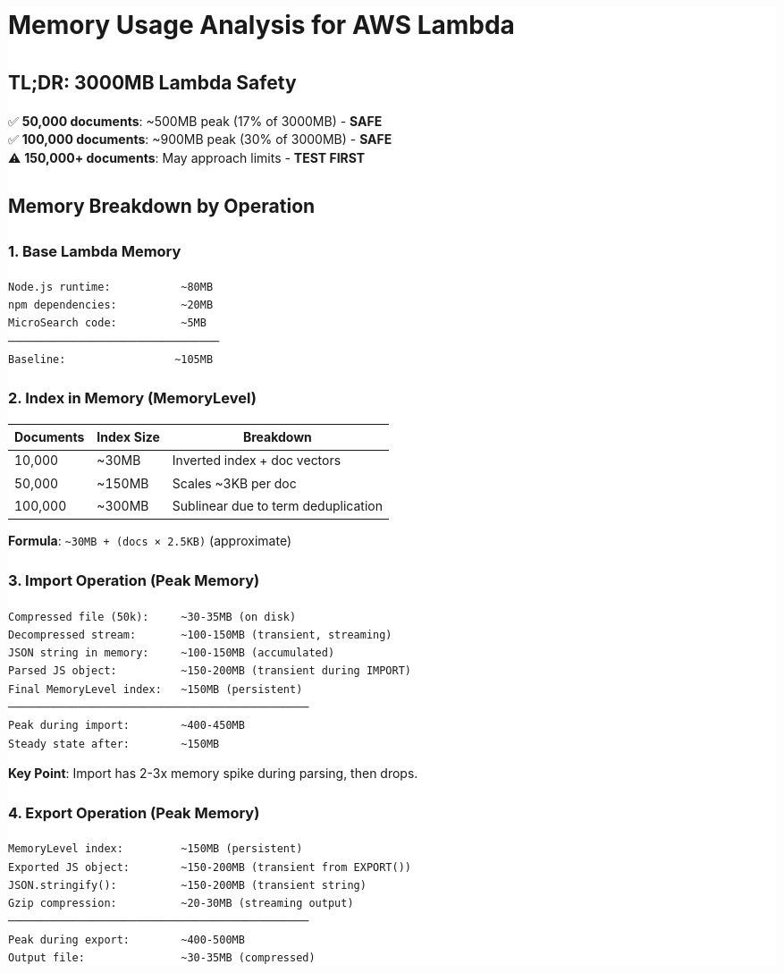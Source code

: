 # Memory Usage Analysis for AWS Lambda

## TL;DR: 3000MB Lambda Safety

✅ **50,000 documents**: ~500MB peak (17% of 3000MB) - **SAFE**  
✅ **100,000 documents**: ~900MB peak (30% of 3000MB) - **SAFE**  
⚠️ **150,000+ documents**: May approach limits - **TEST FIRST**

## Memory Breakdown by Operation

### 1. Base Lambda Memory
```
Node.js runtime:           ~80MB
npm dependencies:          ~20MB
MicroSearch code:          ~5MB
─────────────────────────────────
Baseline:                 ~105MB
```

### 2. Index in Memory (MemoryLevel)
| Documents | Index Size | Breakdown |
|-----------|------------|-----------|
| 10,000 | ~30MB | Inverted index + doc vectors |
| 50,000 | ~150MB | Scales ~3KB per doc |
| 100,000 | ~300MB | Sublinear due to term deduplication |

**Formula**: `~30MB + (docs × 2.5KB)` (approximate)

### 3. Import Operation (Peak Memory)
```
Compressed file (50k):     ~30-35MB (on disk)
Decompressed stream:       ~100-150MB (transient, streaming)
JSON string in memory:     ~100-150MB (accumulated)
Parsed JS object:          ~150-200MB (transient during IMPORT)
Final MemoryLevel index:   ~150MB (persistent)
───────────────────────────────────────────────
Peak during import:        ~400-450MB
Steady state after:        ~150MB
```

**Key Point**: Import has 2-3x memory spike during parsing, then drops.

### 4. Export Operation (Peak Memory)
```
MemoryLevel index:         ~150MB (persistent)
Exported JS object:        ~150-200MB (transient from EXPORT())
JSON.stringify():          ~150-200MB (transient string)
Gzip compression:          ~20-30MB (streaming output)
───────────────────────────────────────────────
Peak during export:        ~400-500MB
Output file:               ~30-35MB (compressed)
```
